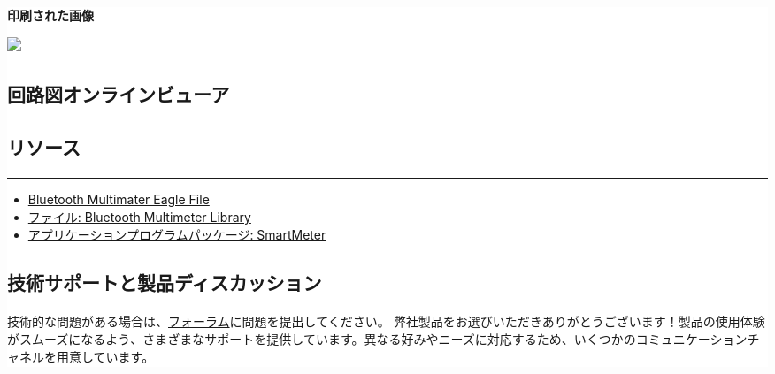 **印刷された画像**

![](https://files.seeedstudio.com/wiki/Bluetooth_Multimeter/img/Printed_Picture.jpg)


## 回路図オンラインビューア

<div className="altium-ecad-viewer" data-project-src="https://files.seeedstudio.com/wiki/Bluetooth_Multimeter/res/Bluetooth_Multimater_Eagle_File.zip" style={{borderRadius: '0px 0px 4px 4px', height: 500, borderStyle: 'solid', borderWidth: 1, borderColor: 'rgb(241, 241, 241)', overflow: 'hidden', maxWidth: 1280, maxHeight: 700, boxSizing: 'border-box'}}>
</div>


## リソース
---
- [Bluetooth Multimater Eagle File](https://files.seeedstudio.com/wiki/Bluetooth_Multimeter/res/Bluetooth_Multimater_Eagle_File.zip)
- [ファイル: Bluetooth Multimeter Library](https://files.seeedstudio.com/wiki/Bluetooth_Multimeter/res/SmartMultimeter_Library.zip)
- [アプリケーションプログラムパッケージ: SmartMeter](https://files.seeedstudio.com/wiki/Bluetooth_Multimeter/res/SmartMeterWithUI_Installation_package.zip)

## 技術サポートと製品ディスカッション
技術的な問題がある場合は、[フォーラム](http://forum.seeedstudio.com/)に問題を提出してください。
弊社製品をお選びいただきありがとうございます！製品の使用体験がスムーズになるよう、さまざまなサポートを提供しています。異なる好みやニーズに対応するため、いくつかのコミュニケーションチャネルを用意しています。

<div class="button_tech_support_container">
<a href="https://forum.seeedstudio.com/" class="button_forum"></a> 
<a href="https://www.seeedstudio.com/contacts" class="button_email"></a>
</div>

<div class="button_tech_support_container">
<a href="https://discord.gg/eWkprNDMU7" class="button_discord"></a> 
<a href="https://github.com/Seeed-Studio/wiki-documents/discussions/69" class="button_discussion"></a>
</div>